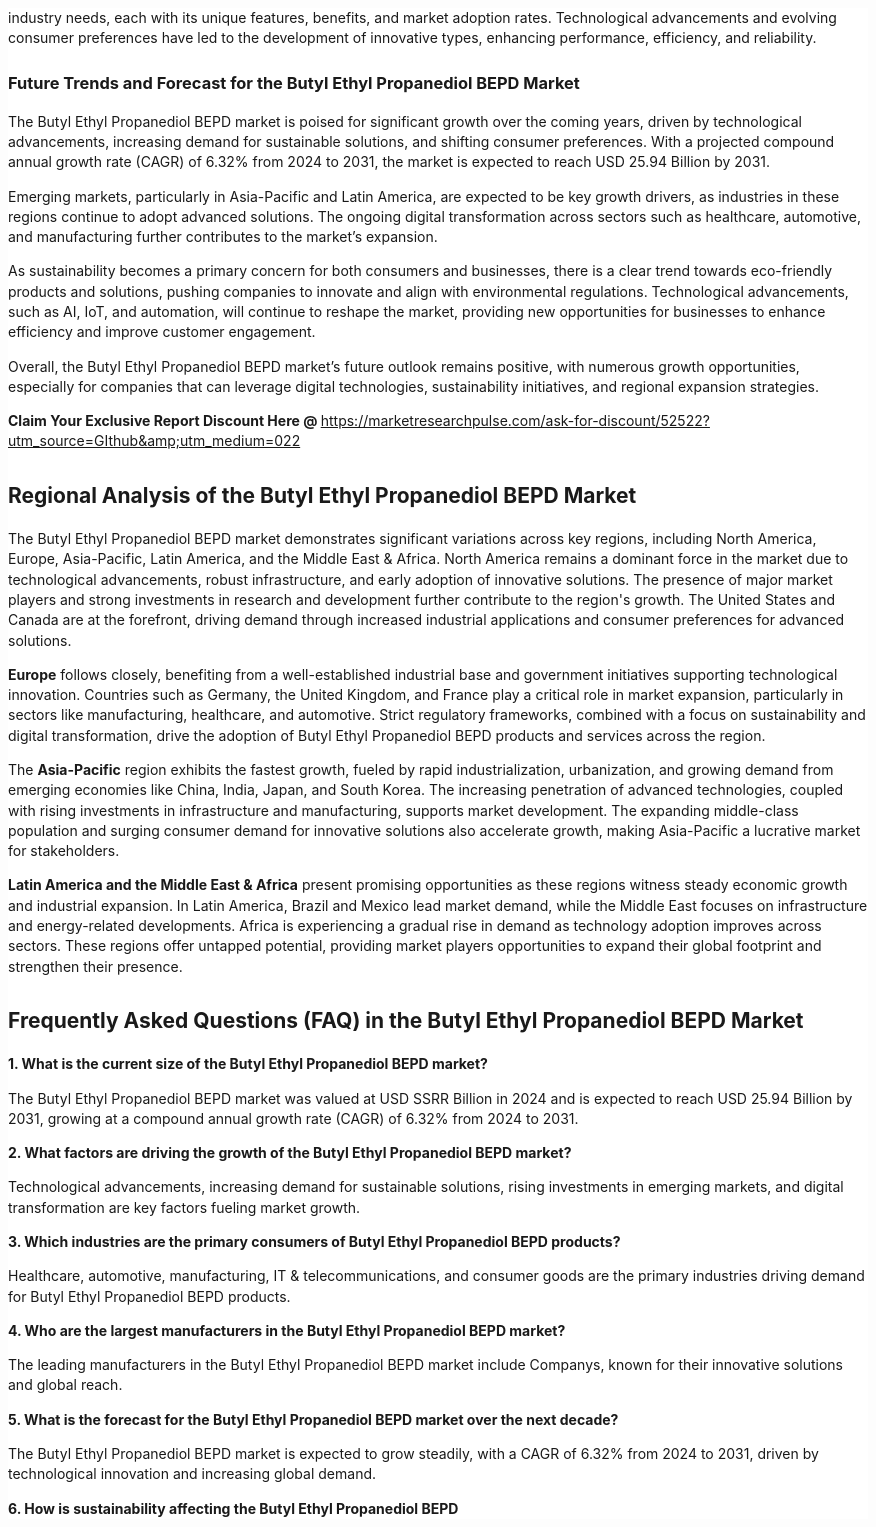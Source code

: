 industry needs, each with its unique features, benefits, and market adoption rates. Technological advancements and evolving consumer preferences have led to the development of innovative types, enhancing performance, efficiency, and reliability.</p><h3>Future Trends and Forecast for the Butyl Ethyl Propanediol BEPD Market</h3><p>The Butyl Ethyl Propanediol BEPD market is poised for significant growth over the coming years, driven by technological advancements, increasing demand for sustainable solutions, and shifting consumer preferences. With a projected compound annual growth rate (CAGR) of 6.32% from 2024 to 2031, the market is expected to reach USD 25.94 Billion by 2031.</p><p>Emerging markets, particularly in Asia-Pacific and Latin America, are expected to be key growth drivers, as industries in these regions continue to adopt advanced solutions. The ongoing digital transformation across sectors such as healthcare, automotive, and manufacturing further contributes to the market&rsquo;s expansion.</p><p>As sustainability becomes a primary concern for both consumers and businesses, there is a clear trend towards eco-friendly products and solutions, pushing companies to innovate and align with environmental regulations. Technological advancements, such as AI, IoT, and automation, will continue to reshape the market, providing new opportunities for businesses to enhance efficiency and improve customer engagement.</p><p>Overall, the Butyl Ethyl Propanediol BEPD market&rsquo;s future outlook remains positive, with numerous growth opportunities, especially for companies that can leverage digital technologies, sustainability initiatives, and regional expansion strategies.</p><p><strong>Claim Your Exclusive Report Discount Here @ </strong><a href="https://marketresearchpulse.com/ask-for-discount/52522?utm_source=GIthub&amp;utm_medium=022">https://marketresearchpulse.com/ask-for-discount/52522?utm_source=GIthub&amp;utm_medium=022</a></p><h2><strong>Regional Analysis of the Butyl Ethyl Propanediol BEPD Market</strong></h2><p>The Butyl Ethyl Propanediol BEPD market demonstrates significant variations across key regions, including North America, Europe, Asia-Pacific, Latin America, and the Middle East &amp; Africa. North America remains a dominant force in the market due to technological advancements, robust infrastructure, and early adoption of innovative solutions. The presence of major market players and strong investments in research and development further contribute to the region's growth. The United States and Canada are at the forefront, driving demand through increased industrial applications and consumer preferences for advanced solutions.</p><p><strong>Europe</strong> follows closely, benefiting from a well-established industrial base and government initiatives supporting technological innovation. Countries such as Germany, the United Kingdom, and France play a critical role in market expansion, particularly in sectors like manufacturing, healthcare, and automotive. Strict regulatory frameworks, combined with a focus on sustainability and digital transformation, drive the adoption of Butyl Ethyl Propanediol BEPD products and services across the region.</p><p>The <strong>Asia-Pacific</strong> region exhibits the fastest growth, fueled by rapid industrialization, urbanization, and growing demand from emerging economies like China, India, Japan, and South Korea. The increasing penetration of advanced technologies, coupled with rising investments in infrastructure and manufacturing, supports market development. The expanding middle-class population and surging consumer demand for innovative solutions also accelerate growth, making Asia-Pacific a lucrative market for stakeholders.</p><p><strong>Latin America and the Middle East &amp; Africa</strong> present promising opportunities as these regions witness steady economic growth and industrial expansion. In Latin America, Brazil and Mexico lead market demand, while the Middle East focuses on infrastructure and energy-related developments. Africa is experiencing a gradual rise in demand as technology adoption improves across sectors. These regions offer untapped potential, providing market players opportunities to expand their global footprint and strengthen their presence.</p><h2><strong>Frequently Asked Questions (FAQ) in the Butyl Ethyl Propanediol BEPD Market</strong></h2><p><strong>1. What is the current size of the Butyl Ethyl Propanediol BEPD market?</strong></p><p>The Butyl Ethyl Propanediol BEPD market was valued at USD SSRR Billion in 2024 and is expected to reach USD 25.94 Billion by 2031, growing at a compound annual growth rate (CAGR) of 6.32% from 2024 to 2031.</p><p><strong>2. What factors are driving the growth of the Butyl Ethyl Propanediol BEPD market?</strong></p><p>Technological advancements, increasing demand for sustainable solutions, rising investments in emerging markets, and digital transformation are key factors fueling market growth.</p><p><strong>3. Which industries are the primary consumers of Butyl Ethyl Propanediol BEPD products?</strong></p><p>Healthcare, automotive, manufacturing, IT &amp; telecommunications, and consumer goods are the primary industries driving demand for Butyl Ethyl Propanediol BEPD products.</p><p><strong>4. Who are the largest manufacturers in the Butyl Ethyl Propanediol BEPD market?</strong></p><p>The leading manufacturers in the Butyl Ethyl Propanediol BEPD market include Companys, known for their innovative solutions and global reach.</p><p><strong>5. What is the forecast for the Butyl Ethyl Propanediol BEPD market over the next decade?</strong></p><p>The Butyl Ethyl Propanediol BEPD market is expected to grow steadily, with a CAGR of 6.32% from 2024 to 2031, driven by technological innovation and increasing global demand.</p><p><strong>6. How is sustainability affecting the Butyl Ethyl Propanediol BEPD